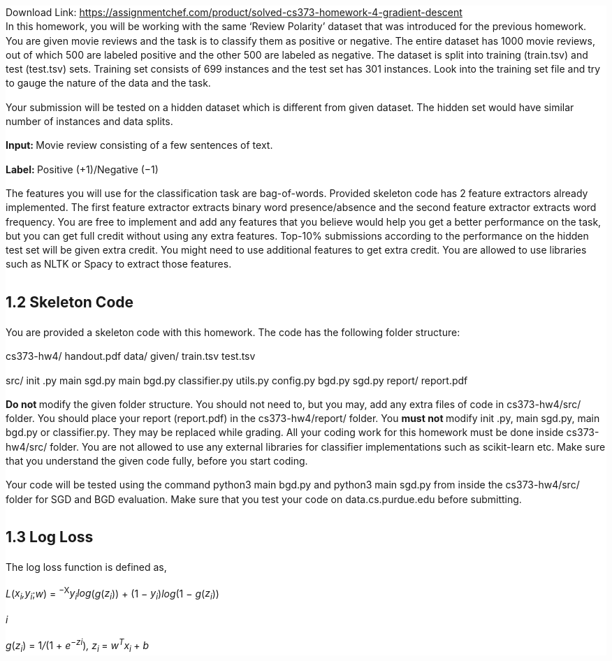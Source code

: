 Download Link: https://assignmentchef.com/product/solved-cs373-homework-4-gradient-descent
<br>
In this homework, you will be working with the same ‘Review Polarity’ dataset that was introduced for the previous homework. You are given movie reviews and the task is to classify them as positive or negative. The entire dataset has 1000 movie reviews, out of which 500 are labeled positive and the other 500 are labeled as negative. The dataset is split into training (train.tsv) and test (test.tsv) sets. Training set consists of 699 instances and the test set has 301 instances. Look into the training set file and try to gauge the nature of the data and the task.

Your submission will be tested on a hidden dataset which is different from given dataset. The hidden set would have similar number of instances and data splits.

<strong>Input: </strong>Movie review consisting of a few sentences of text.

<strong>Label: </strong>Positive (+1)/Negative (−1)

The features you will use for the classification task are bag-of-words. Provided skeleton code has 2 feature extractors already implemented. The first feature extractor extracts binary word presence/absence and the second feature extractor extracts word frequency. You are free to implement and add any features that you believe would help you get a better performance on the task, but you can get full credit without using any extra features. Top-10% submissions according to the performance on the hidden test set will be given extra credit. You might need to use additional features to get extra credit. You are allowed to use libraries such as NLTK or Spacy to extract those features.

<h2>1.2      Skeleton Code</h2>

You are provided a skeleton code with this homework. The code has the following folder structure:

cs373-hw4/ handout.pdf data/ given/ train.tsv test.tsv

src/ init .py main sgd.py main bgd.py classifier.py utils.py config.py bgd.py sgd.py report/ report.pdf

<strong>Do not </strong>modify the given folder structure. You should not need to, but you may, add any extra files of code in cs373-hw4/src/ folder. You should place your report (report.pdf) in the cs373-hw4/report/ folder. You <strong>must not </strong>modify init .py, main sgd.py, main bgd.py or classifier.py. They may be replaced while grading. All your coding work for this homework must be done inside cs373-hw4/src/ folder. You are not allowed to use any external libraries for classifier implementations such as scikit-learn etc. Make sure that you understand the given code fully, before you start coding.

Your code will be tested using the command python3 main bgd.py and python3 main sgd.py from inside the cs373-hw4/src/ folder for SGD and BGD evaluation. Make sure that you test your code on data.cs.purdue.edu before submitting.

<h2>1.3      Log Loss</h2>

The log loss function is defined as,

<em>L</em>(<em>x<sub>i</sub>,y<sub>i</sub></em>;<em>w</em>) = <sup>−X</sup><em>y<sub>i</sub>log</em>(<em>g</em>(<em>z<sub>i</sub></em>)) + (1 − <em>y<sub>i</sub></em>)<em>log</em>(1 − <em>g</em>(<em>z<sub>i</sub></em>))

<em>i</em>

<em>g</em>(<em>z<sub>i</sub></em>) = 1<em>/</em>(1 + <em>e</em><sup>−<em>z</em></sup><em><sup>i</sup></em>)<em>,           z<sub>i </sub></em>= <em>w<sup>T</sup>x<sub>i </sub></em>+ <em>b</em>
